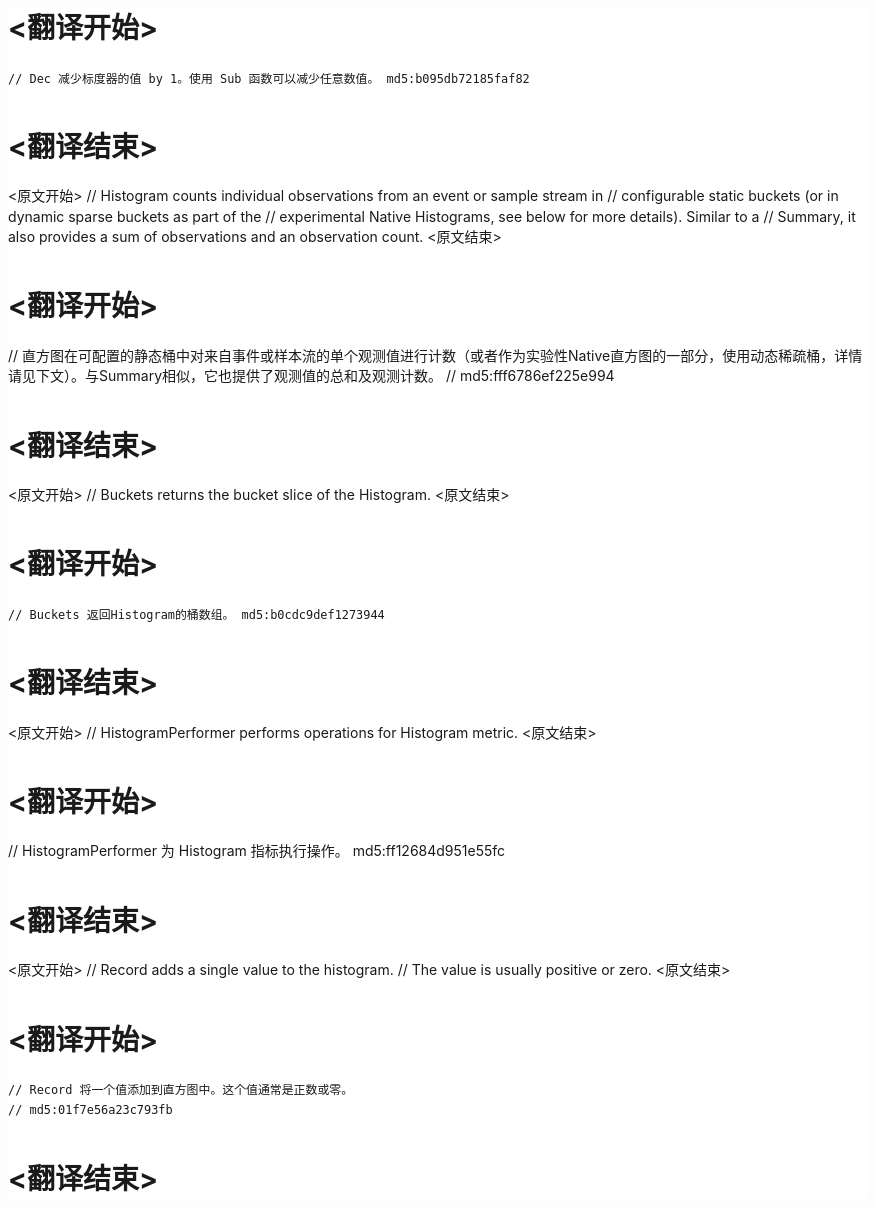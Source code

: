 # <翻译开始>
	// Dec 减少标度器的值 by 1。使用 Sub 函数可以减少任意数值。 md5:b095db72185faf82
# <翻译结束>


<原文开始>
// Histogram counts individual observations from an event or sample stream in
// configurable static buckets (or in dynamic sparse buckets as part of the
// experimental Native Histograms, see below for more details). Similar to a
// Summary, it also provides a sum of observations and an observation count.
<原文结束>

# <翻译开始>
// 直方图在可配置的静态桶中对来自事件或样本流的单个观测值进行计数（或者作为实验性Native直方图的一部分，使用动态稀疏桶，详情请见下文）。与Summary相似，它也提供了观测值的总和及观测计数。
// md5:fff6786ef225e994
# <翻译结束>


<原文开始>
// Buckets returns the bucket slice of the Histogram.
<原文结束>

# <翻译开始>
	// Buckets 返回Histogram的桶数组。 md5:b0cdc9def1273944
# <翻译结束>


<原文开始>
// HistogramPerformer performs operations for Histogram metric.
<原文结束>

# <翻译开始>
// HistogramPerformer 为 Histogram 指标执行操作。 md5:ff12684d951e55fc
# <翻译结束>


<原文开始>
	// Record adds a single value to the histogram.
	// The value is usually positive or zero.
<原文结束>

# <翻译开始>
	// Record 将一个值添加到直方图中。这个值通常是正数或零。
	// md5:01f7e56a23c793fb
# <翻译结束>
